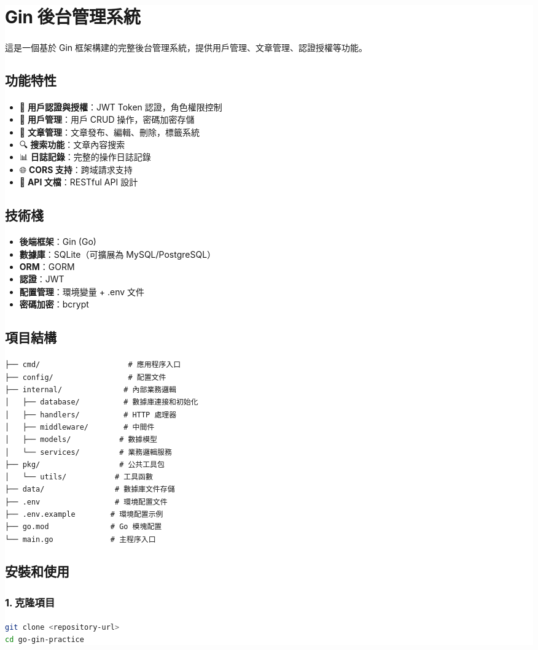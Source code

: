 # Gin 後台管理系統

這是一個基於 Gin 框架構建的完整後台管理系統，提供用戶管理、文章管理、認證授權等功能。

## 功能特性

- 🔐 **用戶認證與授權**：JWT Token 認證，角色權限控制
- 👥 **用戶管理**：用戶 CRUD 操作，密碼加密存儲
- 📝 **文章管理**：文章發布、編輯、刪除，標籤系統
- 🔍 **搜索功能**：文章內容搜索
- 📊 **日誌記錄**：完整的操作日誌記錄
- 🌐 **CORS 支持**：跨域請求支持
- 📖 **API 文檔**：RESTful API 設計

## 技術棧

- **後端框架**：Gin (Go)
- **數據庫**：SQLite（可擴展為 MySQL/PostgreSQL）
- **ORM**：GORM
- **認證**：JWT
- **配置管理**：環境變量 + .env 文件
- **密碼加密**：bcrypt

## 項目結構

```
├── cmd/                    # 應用程序入口
├── config/                 # 配置文件
├── internal/              # 內部業務邏輯
│   ├── database/          # 數據庫連接和初始化
│   ├── handlers/          # HTTP 處理器
│   ├── middleware/        # 中間件
│   ├── models/           # 數據模型
│   └── services/         # 業務邏輯服務
├── pkg/                  # 公共工具包
│   └── utils/           # 工具函數
├── data/                # 數據庫文件存儲
├── .env                 # 環境配置文件
├── .env.example        # 環境配置示例
├── go.mod              # Go 模塊配置
└── main.go             # 主程序入口
```

## 安裝和使用

### 1. 克隆項目

```bash
git clone <repository-url>
cd go-gin-practice
```
